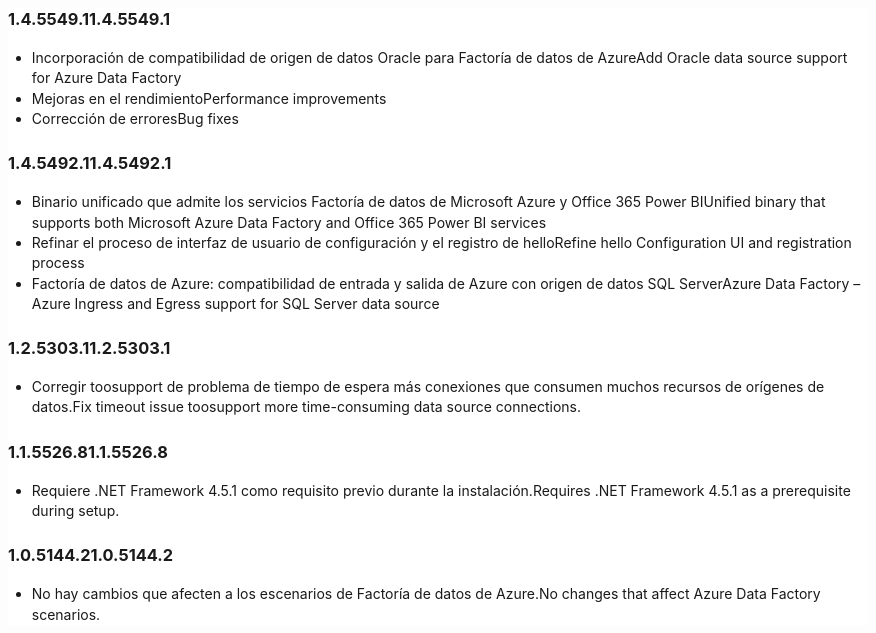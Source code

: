 ### <a name="1455491"></a><span data-ttu-id="44e53-251">1.4.5549.1</span><span class="sxs-lookup"><span data-stu-id="44e53-251">1.4.5549.1</span></span>

*  <span data-ttu-id="44e53-252">Incorporación de compatibilidad de origen de datos Oracle para Factoría de datos de Azure</span><span class="sxs-lookup"><span data-stu-id="44e53-252">Add Oracle data source support for Azure Data Factory</span></span>
*  <span data-ttu-id="44e53-253">Mejoras en el rendimiento</span><span class="sxs-lookup"><span data-stu-id="44e53-253">Performance improvements</span></span>
*  <span data-ttu-id="44e53-254">Corrección de errores</span><span class="sxs-lookup"><span data-stu-id="44e53-254">Bug fixes</span></span>

### <a name="1454921"></a><span data-ttu-id="44e53-255">1.4.5492.1</span><span class="sxs-lookup"><span data-stu-id="44e53-255">1.4.5492.1</span></span>

*  <span data-ttu-id="44e53-256">Binario unificado que admite los servicios Factoría de datos de Microsoft Azure y Office 365 Power BI</span><span class="sxs-lookup"><span data-stu-id="44e53-256">Unified binary that supports both Microsoft Azure Data Factory and Office 365 Power BI services</span></span>
*  <span data-ttu-id="44e53-257">Refinar el proceso de interfaz de usuario de configuración y el registro de hello</span><span class="sxs-lookup"><span data-stu-id="44e53-257">Refine hello Configuration UI and registration process</span></span>
*  <span data-ttu-id="44e53-258">Factoría de datos de Azure: compatibilidad de entrada y salida de Azure con origen de datos SQL Server</span><span class="sxs-lookup"><span data-stu-id="44e53-258">Azure Data Factory – Azure Ingress and Egress support for SQL Server data source</span></span>

### <a name="1253031"></a><span data-ttu-id="44e53-259">1.2.5303.1</span><span class="sxs-lookup"><span data-stu-id="44e53-259">1.2.5303.1</span></span>

*  <span data-ttu-id="44e53-260">Corregir toosupport de problema de tiempo de espera más conexiones que consumen muchos recursos de orígenes de datos.</span><span class="sxs-lookup"><span data-stu-id="44e53-260">Fix timeout issue toosupport more time-consuming data source connections.</span></span>

### <a name="1155268"></a><span data-ttu-id="44e53-261">1.1.5526.8</span><span class="sxs-lookup"><span data-stu-id="44e53-261">1.1.5526.8</span></span>

*  <span data-ttu-id="44e53-262">Requiere .NET Framework 4.5.1 como requisito previo durante la instalación.</span><span class="sxs-lookup"><span data-stu-id="44e53-262">Requires .NET Framework 4.5.1 as a prerequisite during setup.</span></span>

### <a name="1051442"></a><span data-ttu-id="44e53-263">1.0.5144.2</span><span class="sxs-lookup"><span data-stu-id="44e53-263">1.0.5144.2</span></span>

*  <span data-ttu-id="44e53-264">No hay cambios que afecten a los escenarios de Factoría de datos de Azure.</span><span class="sxs-lookup"><span data-stu-id="44e53-264">No changes that affect Azure Data Factory scenarios.</span></span>
